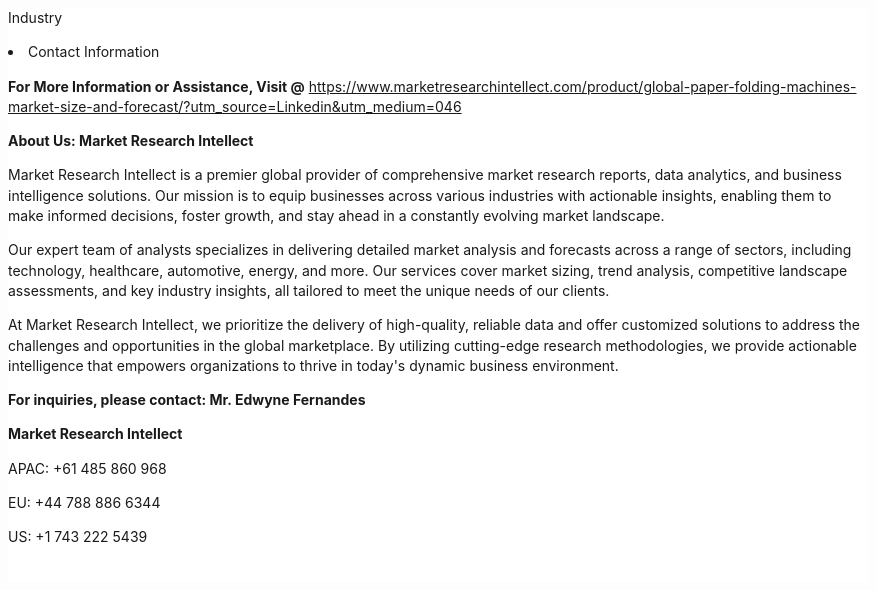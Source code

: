 Industry</li><li>Contact Information</li></ul></div><div class="article-main__content" data-test-id="publishing-text-block"><p><span class="font-[700]"><strong>For More Information or Assistance, Visit @</strong>&nbsp;<a href="https://www.marketresearchintellect.com/product/global-paper-folding-machines-market-size-and-forecast/?utm_source=Linkedin&utm_medium=046">https://www.marketresearchintellect.com/product/global-paper-folding-machines-market-size-and-forecast/?utm_source=Linkedin&utm_medium=046</a></span></p><p><strong>About Us: Market Research Intellect</strong></p><p>Market Research Intellect is a premier global provider of comprehensive market research reports, data analytics, and business intelligence solutions. Our mission is to equip businesses across various industries with actionable insights, enabling them to make informed decisions, foster growth, and stay ahead in a constantly evolving market landscape.</p><p>Our expert team of analysts specializes in delivering detailed market analysis and forecasts across a range of sectors, including technology, healthcare, automotive, energy, and more. Our services cover market sizing, trend analysis, competitive landscape assessments, and key industry insights, all tailored to meet the unique needs of our clients.</p><p>At Market Research Intellect, we prioritize the delivery of high-quality, reliable data and offer customized solutions to address the challenges and opportunities in the global marketplace. By utilizing cutting-edge research methodologies, we provide actionable intelligence that empowers organizations to thrive in today's dynamic business environment.</p><p><strong>For inquiries, please contact: Mr. Edwyne Fernandes</strong></p><p><strong>Market Research Intellect</strong></p><p>APAC: +61 485 860 968</p><p>EU: +44 788 886 6344</p><p>US: +1 743 222 5439</p></div><div class="article-main__content" data-test-id="publishing-text-block">&nbsp;</div>
